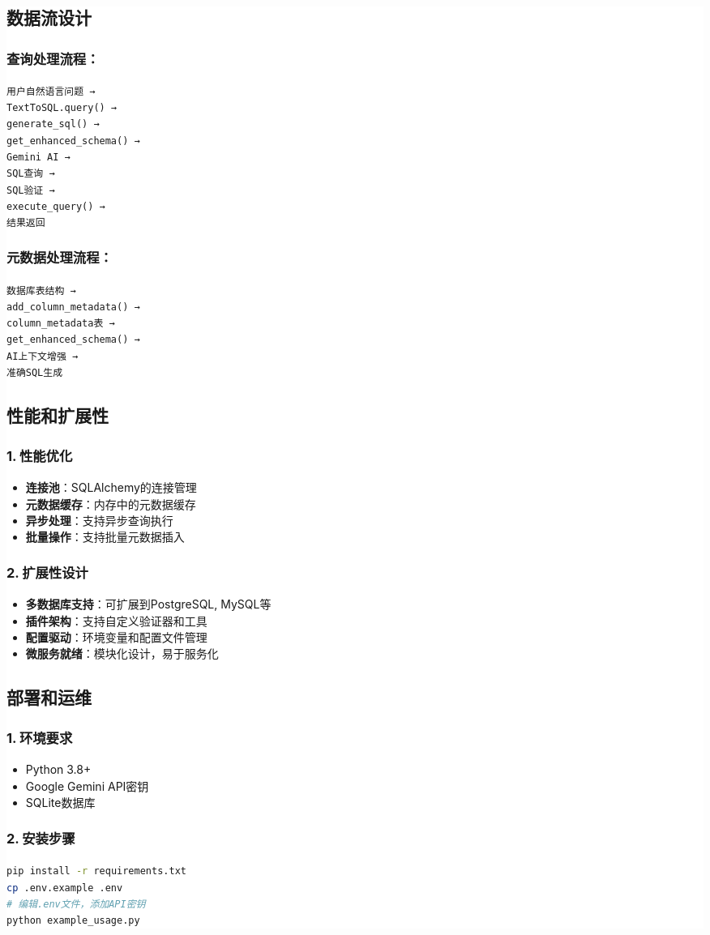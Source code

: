 ## 数据流设计

### 查询处理流程：
```
用户自然语言问题 →
TextToSQL.query() →
generate_sql() →
get_enhanced_schema() →
Gemini AI →
SQL查询 →
SQL验证 →
execute_query() →
结果返回
```

### 元数据处理流程：
```
数据库表结构 →
add_column_metadata() →
column_metadata表 →
get_enhanced_schema() →
AI上下文增强 →
准确SQL生成
```

## 性能和扩展性

### 1. 性能优化
- **连接池**：SQLAlchemy的连接管理
- **元数据缓存**：内存中的元数据缓存
- **异步处理**：支持异步查询执行
- **批量操作**：支持批量元数据插入

### 2. 扩展性设计
- **多数据库支持**：可扩展到PostgreSQL, MySQL等
- **插件架构**：支持自定义验证器和工具
- **配置驱动**：环境变量和配置文件管理
- **微服务就绪**：模块化设计，易于服务化

## 部署和运维

### 1. 环境要求
- Python 3.8+
- Google Gemini API密钥
- SQLite数据库

### 2. 安装步骤
```bash
pip install -r requirements.txt
cp .env.example .env
# 编辑.env文件，添加API密钥
python example_usage.py
```
